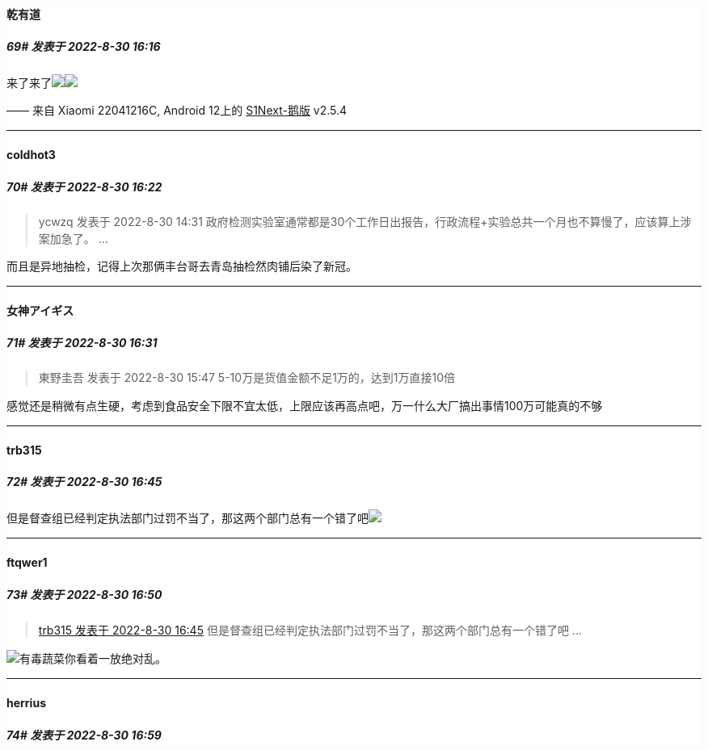 ####  乾有道  
##### 69#       发表于 2022-8-30 16:16

来了来了<img src="https://static.saraba1st.com/image/smiley/face2017/037.png" referrerpolicy="no-referrer"><img src="https://p.sda1.dev/7/6b80984b62b7d7835c5f580657a418ce/8b64e56af582b13b.jpg" referrerpolicy="no-referrer">

—— 来自 Xiaomi 22041216C, Android 12上的 [S1Next-鹅版](https://github.com/ykrank/S1-Next/releases) v2.5.4



*****

####  coldhot3  
##### 70#       发表于 2022-8-30 16:22

<blockquote>ycwzq 发表于 2022-8-30 14:31
政府检测实验室通常都是30个工作日出报告，行政流程+实验总共一个月也不算慢了，应该算上涉案加急了。 ...</blockquote>
而且是异地抽检，记得上次那俩丰台哥去青岛抽检然肉铺后染了新冠。



*****

####  女神アイギス  
##### 71#       发表于 2022-8-30 16:31

<blockquote>東野圭吾 发表于 2022-8-30 15:47
5-10万是货值金额不足1万的，达到1万直接10倍</blockquote>
感觉还是稍微有点生硬，考虑到食品安全下限不宜太低，上限应该再高点吧，万一什么大厂搞出事情100万可能真的不够



*****

####  trb315  
##### 72#       发表于 2022-8-30 16:45

但是督查组已经判定执法部门过罚不当了，那这两个部门总有一个错了吧<img src="https://static.saraba1st.com/image/smiley/face2017/001.png" referrerpolicy="no-referrer">

*****

####  ftqwer1  
##### 73#       发表于 2022-8-30 16:50

<blockquote><a href="httphttps://bbs.saraba1st.com/2b/forum.php?mod=redirect&amp;goto=findpost&amp;pid=57275450&amp;ptid=2089955" target="_blank">trb315 发表于 2022-8-30 16:45</a>
但是督查组已经判定执法部门过罚不当了，那这两个部门总有一个错了吧 ...</blockquote>
<img src="https://static.saraba1st.com/image/smiley/face2017/037.png" referrerpolicy="no-referrer">有毒蔬菜你看着一放绝对乱。



*****

####  herrius  
##### 74#       发表于 2022-8-30 16:59
